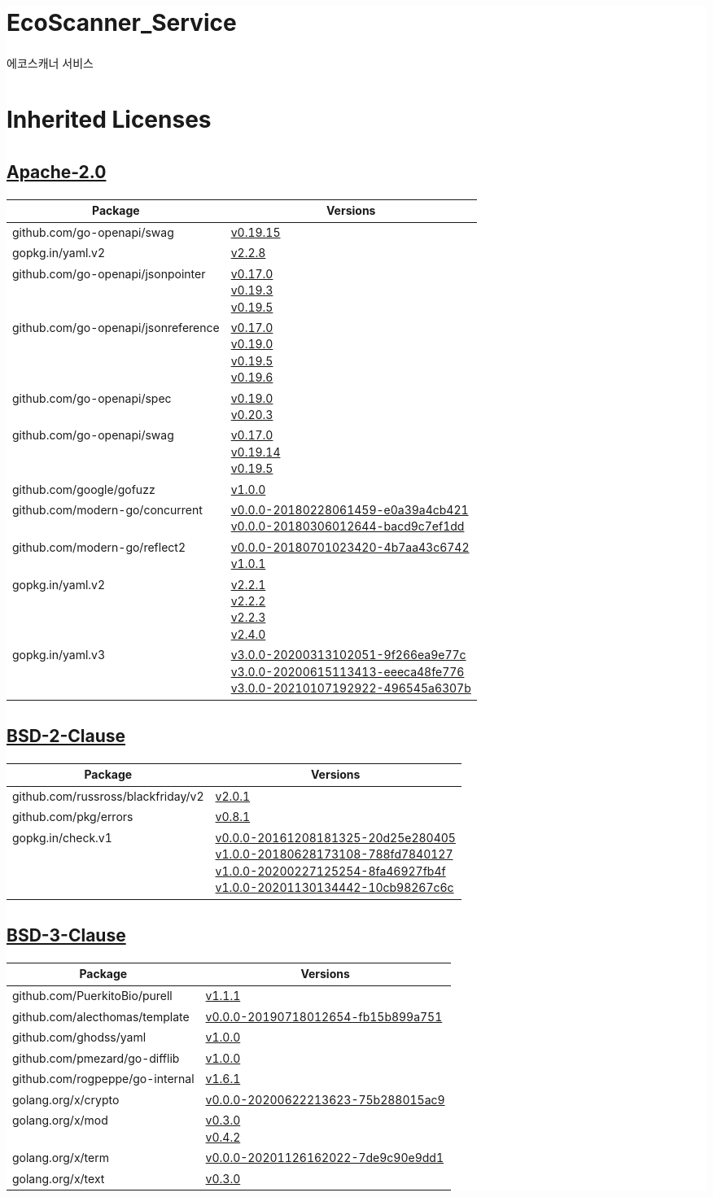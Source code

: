 # EcoScanner_Service
에코스캐너 서비스

# Inherited Licenses

## [Apache-2.0](https://opensource.org/licenses/Apache-2.0)

| Package | Versions |
| --- | --- |
| github.com/go-openapi/swag | [v0.19.15](https://pkg.go.dev/github.com/go-openapi/swag@v0.19.15?tab=licenses) |
| gopkg.in/yaml.v2 | [v2.2.8](https://pkg.go.dev/gopkg.in/yaml.v2@v2.2.8?tab=licenses) |
| github.com/go-openapi/jsonpointer | [v0.17.0](https://pkg.go.dev/github.com/go-openapi/jsonpointer@v0.17.0?tab=licenses) <br /> [v0.19.3](https://pkg.go.dev/github.com/go-openapi/jsonpointer@v0.19.3?tab=licenses) <br /> [v0.19.5](https://pkg.go.dev/github.com/go-openapi/jsonpointer@v0.19.5?tab=licenses) |
| github.com/go-openapi/jsonreference | [v0.17.0](https://pkg.go.dev/github.com/go-openapi/jsonreference@v0.17.0?tab=licenses) <br /> [v0.19.0](https://pkg.go.dev/github.com/go-openapi/jsonreference@v0.19.0?tab=licenses) <br /> [v0.19.5](https://pkg.go.dev/github.com/go-openapi/jsonreference@v0.19.5?tab=licenses) <br /> [v0.19.6](https://pkg.go.dev/github.com/go-openapi/jsonreference@v0.19.6?tab=licenses) |
| github.com/go-openapi/spec | [v0.19.0](https://pkg.go.dev/github.com/go-openapi/spec@v0.19.0?tab=licenses) <br /> [v0.20.3](https://pkg.go.dev/github.com/go-openapi/spec@v0.20.3?tab=licenses) |
| github.com/go-openapi/swag | [v0.17.0](https://pkg.go.dev/github.com/go-openapi/swag@v0.17.0?tab=licenses) <br /> [v0.19.14](https://pkg.go.dev/github.com/go-openapi/swag@v0.19.14?tab=licenses) <br /> [v0.19.5](https://pkg.go.dev/github.com/go-openapi/swag@v0.19.5?tab=licenses) |
| github.com/google/gofuzz | [v1.0.0](https://pkg.go.dev/github.com/google/gofuzz@v1.0.0?tab=licenses) |
| github.com/modern-go/concurrent | [v0.0.0-20180228061459-e0a39a4cb421](https://pkg.go.dev/github.com/modern-go/concurrent@v0.0.0-20180228061459-e0a39a4cb421?tab=licenses) <br /> [v0.0.0-20180306012644-bacd9c7ef1dd](https://pkg.go.dev/github.com/modern-go/concurrent@v0.0.0-20180306012644-bacd9c7ef1dd?tab=licenses) |
| github.com/modern-go/reflect2 | [v0.0.0-20180701023420-4b7aa43c6742](https://pkg.go.dev/github.com/modern-go/reflect2@v0.0.0-20180701023420-4b7aa43c6742?tab=licenses) <br /> [v1.0.1](https://pkg.go.dev/github.com/modern-go/reflect2@v1.0.1?tab=licenses) |
| gopkg.in/yaml.v2 | [v2.2.1](https://pkg.go.dev/gopkg.in/yaml.v2@v2.2.1?tab=licenses) <br /> [v2.2.2](https://pkg.go.dev/gopkg.in/yaml.v2@v2.2.2?tab=licenses) <br /> [v2.2.3](https://pkg.go.dev/gopkg.in/yaml.v2@v2.2.3?tab=licenses) <br /> [v2.4.0](https://pkg.go.dev/gopkg.in/yaml.v2@v2.4.0?tab=licenses) |
| gopkg.in/yaml.v3 | [v3.0.0-20200313102051-9f266ea9e77c](https://pkg.go.dev/gopkg.in/yaml.v3@v3.0.0-20200313102051-9f266ea9e77c?tab=licenses) <br /> [v3.0.0-20200615113413-eeeca48fe776](https://pkg.go.dev/gopkg.in/yaml.v3@v3.0.0-20200615113413-eeeca48fe776?tab=licenses) <br /> [v3.0.0-20210107192922-496545a6307b](https://pkg.go.dev/gopkg.in/yaml.v3@v3.0.0-20210107192922-496545a6307b?tab=licenses) |

## [BSD-2-Clause](https://opensource.org/licenses/BSD-2-Clause)

| Package | Versions |
| --- | --- |
| github.com/russross/blackfriday/v2 | [v2.0.1](https://pkg.go.dev/github.com/russross/blackfriday/v2@v2.0.1?tab=licenses) |
| github.com/pkg/errors | [v0.8.1](https://pkg.go.dev/github.com/pkg/errors@v0.8.1?tab=licenses) |
| gopkg.in/check.v1 | [v0.0.0-20161208181325-20d25e280405](https://pkg.go.dev/gopkg.in/check.v1@v0.0.0-20161208181325-20d25e280405?tab=licenses) <br /> [v1.0.0-20180628173108-788fd7840127](https://pkg.go.dev/gopkg.in/check.v1@v1.0.0-20180628173108-788fd7840127?tab=licenses) <br /> [v1.0.0-20200227125254-8fa46927fb4f](https://pkg.go.dev/gopkg.in/check.v1@v1.0.0-20200227125254-8fa46927fb4f?tab=licenses) <br /> [v1.0.0-20201130134442-10cb98267c6c](https://pkg.go.dev/gopkg.in/check.v1@v1.0.0-20201130134442-10cb98267c6c?tab=licenses) |

## [BSD-3-Clause](https://opensource.org/licenses/BSD-3-Clause)

| Package | Versions |
| --- | --- |
| github.com/PuerkitoBio/purell | [v1.1.1](https://pkg.go.dev/github.com/PuerkitoBio/purell@v1.1.1?tab=licenses) |
| github.com/alecthomas/template | [v0.0.0-20190718012654-fb15b899a751](https://pkg.go.dev/github.com/alecthomas/template@v0.0.0-20190718012654-fb15b899a751?tab=licenses) |
| github.com/ghodss/yaml | [v1.0.0](https://pkg.go.dev/github.com/ghodss/yaml@v1.0.0?tab=licenses) |
| github.com/pmezard/go-difflib | [v1.0.0](https://pkg.go.dev/github.com/pmezard/go-difflib@v1.0.0?tab=licenses) |
| github.com/rogpeppe/go-internal | [v1.6.1](https://pkg.go.dev/github.com/rogpeppe/go-internal@v1.6.1?tab=licenses) |
| golang.org/x/crypto | [v0.0.0-20200622213623-75b288015ac9](https://pkg.go.dev/golang.org/x/crypto@v0.0.0-20200622213623-75b288015ac9?tab=licenses) |
| golang.org/x/mod | [v0.3.0](https://pkg.go.dev/golang.org/x/mod@v0.3.0?tab=licenses) <br /> [v0.4.2](https://pkg.go.dev/golang.org/x/mod@v0.4.2?tab=licenses) |
| golang.org/x/term | [v0.0.0-20201126162022-7de9c90e9dd1](https://pkg.go.dev/golang.org/x/term@v0.0.0-20201126162022-7de9c90e9dd1?tab=licenses) |
| golang.org/x/text | [v0.3.0](https://pkg.go.dev/golang.org/x/text@v0.3.0?tab=licenses) |